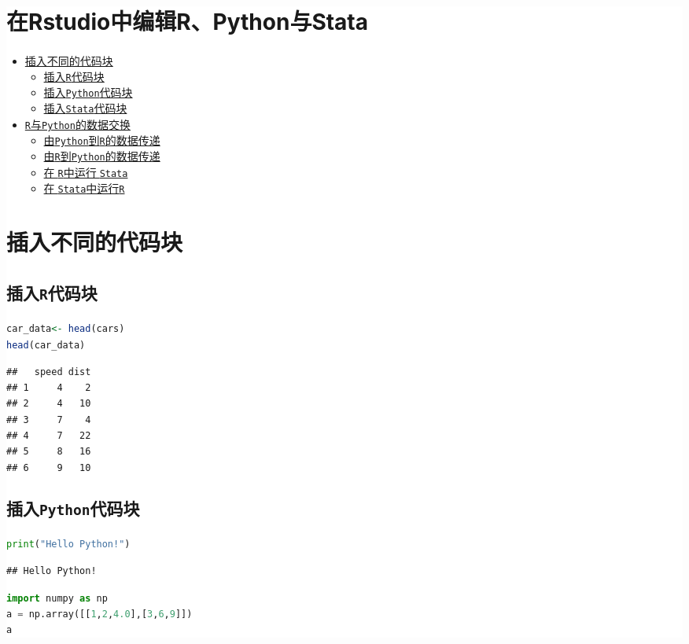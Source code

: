 在Rstudio中编辑R、Python与Stata
================

-   [插入不同的代码块](#插入不同的代码块)
    -   [插入`R`代码块](#插入r代码块)
    -   [插入`Python`代码块](#插入python代码块)
    -   [插入`Stata`代码块](#插入stata代码块)
-   [`R`与`Python`的数据交换](#r与python的数据交换)
    -   [由`Python`到`R`的数据传递](#由python到r的数据传递)
    -   [由`R`到`Python`的数据传递](#由r到python的数据传递)
    -   [在 `R`中运行 `Stata`](#在-r中运行-stata)
    -   [在 `Stata`中运行`R`](#在-stata中运行r)

# 插入不同的代码块

## 插入`R`代码块

``` r
car_data<- head(cars)
head(car_data)
```

    ##   speed dist
    ## 1     4    2
    ## 2     4   10
    ## 3     7    4
    ## 4     7   22
    ## 5     8   16
    ## 6     9   10

## 插入`Python`代码块

``` python
print("Hello Python!")
```

    ## Hello Python!

``` python
import numpy as np
a = np.array([[1,2,4.0],[3,6,9]])
a
```
